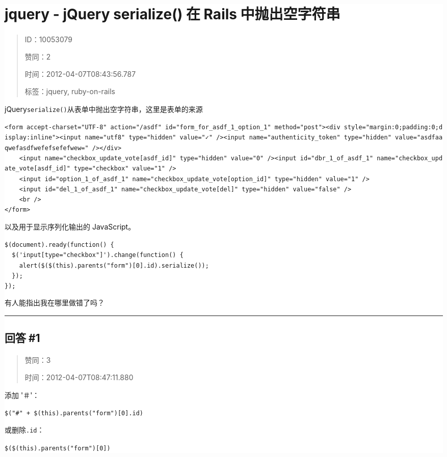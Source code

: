 # jquery - jQuery serialize() 在 Rails 中抛出空字符串

> ID：10053079
> 
> 赞同：2
> 
> 时间：2012-04-07T08:43:56.787
> 
> 标签：jquery, ruby-on-rails

jQuery`serialize()`从表单中抛出空字符串，这里是表单的来源

```
<form accept-charset="UTF-8" action="/asdf" id="form_for_asdf_1_option_1" method="post"><div style="margin:0;padding:0;display:inline"><input name="utf8" type="hidden" value="✓" /><input name="authenticity_token" type="hidden" value="asdfaaqwefasdfwefefsefefwew=" /></div>
    <input name="checkbox_update_vote[asdf_id]" type="hidden" value="0" /><input id="dbr_1_of_asdf_1" name="checkbox_update_vote[asdf_id]" type="checkbox" value="1" />
    <input id="option_1_of_asdf_1" name="checkbox_update_vote[option_id]" type="hidden" value="1" />
    <input id="del_1_of_asdf_1" name="checkbox_update_vote[del]" type="hidden" value="false" />
    <br />
</form> 
```

以及用于显示序列化输出的 JavaScript。

```
$(document).ready(function() {
  $('input[type="checkbox"]').change(function() {
    alert($($(this).parents("form")[0].id).serialize());
  });
}); 
```

有人能指出我在哪里做错了吗？

* * *

## 回答 #1

> 赞同：3
> 
> 时间：2012-04-07T08:47:11.880

添加 '＃'：

```
$("#" + $(this).parents("form")[0].id) 
```

或删除`.id`：

```
$($(this).parents("form")[0]) 
```
